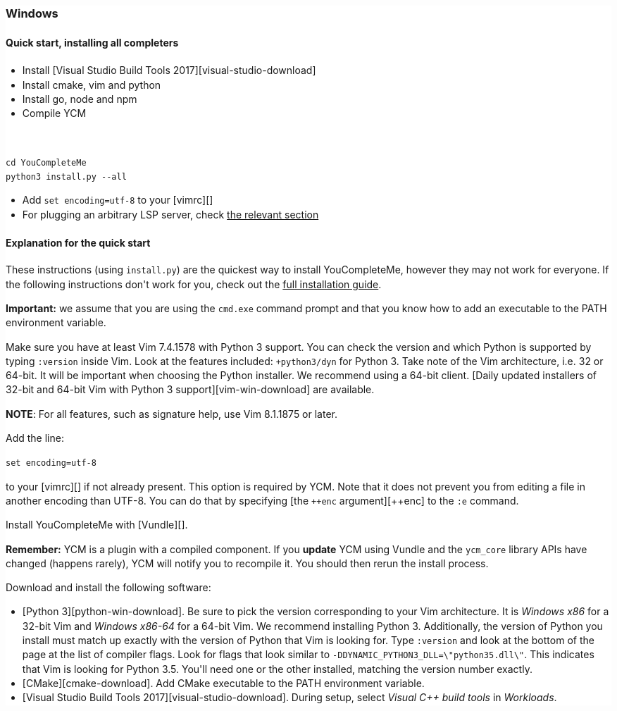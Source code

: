 ### Windows

#### Quick start, installing all completers

- Install [Visual Studio Build Tools 2017][visual-studio-download]
- Install cmake, vim and python
- Install go, node and npm
- Compile YCM

&nbsp;

    cd YouCompleteMe
    python3 install.py --all

- Add `set encoding=utf-8` to your [vimrc][]
- For plugging an arbitrary LSP server, check [the relevant section](#plugging-an-arbitrary-lsp-server)

#### Explanation for the quick start

These instructions (using `install.py`) are the quickest way to install
YouCompleteMe, however they may not work for everyone. If the following
instructions don't work for you, check out the [full installation
guide](#full-installation-guide).

**Important:** we assume that you are using the `cmd.exe` command prompt and
that you know how to add an executable to the PATH environment variable.

Make sure you have at least Vim 7.4.1578 with Python 3 support. You
can check the version and which Python is supported by typing `:version` inside
Vim. Look at the features included: `+python3/dyn` for Python 3.
Take note of the Vim architecture, i.e. 32 or
64-bit. It will be important when choosing the Python installer. We recommend
using a 64-bit client. [Daily updated installers of 32-bit and 64-bit Vim with
Python 3 support][vim-win-download] are available.

**NOTE**: For all features, such as signature help, use Vim 8.1.1875 or later.

Add the line:

    set encoding=utf-8

to your [vimrc][] if not already present. This option is required by YCM. Note
that it does not prevent you from editing a file in another encoding than UTF-8.
You can do that by specifying [the `++enc` argument][++enc] to the `:e` command.

Install YouCompleteMe with [Vundle][].

**Remember:** YCM is a plugin with a compiled component. If you **update** YCM
using Vundle and the `ycm_core` library APIs have changed (happens
rarely), YCM will notify you to recompile it. You should then rerun the install
process.

Download and install the following software:

- [Python 3][python-win-download]. Be sure to pick the version
  corresponding to your Vim architecture. It is _Windows x86_ for a 32-bit Vim
  and _Windows x86-64_ for a 64-bit Vim. We recommend installing Python 3.
  Additionally, the version of Python you install must match up exactly with
  the version of Python that Vim is looking for. Type `:version` and look at the
  bottom of the page at the list of compiler flags. Look for flags that look
  similar to `-DDYNAMIC_PYTHON3_DLL=\"python35.dll\"`. This indicates
  that Vim is looking for Python 3.5. You'll need one or the other installed,
  matching the version number exactly.
- [CMake][cmake-download]. Add CMake executable to the PATH environment
  variable.
- [Visual Studio Build Tools 2017][visual-studio-download]. During setup,
  select _Visual C++ build tools_ in _Workloads_.
